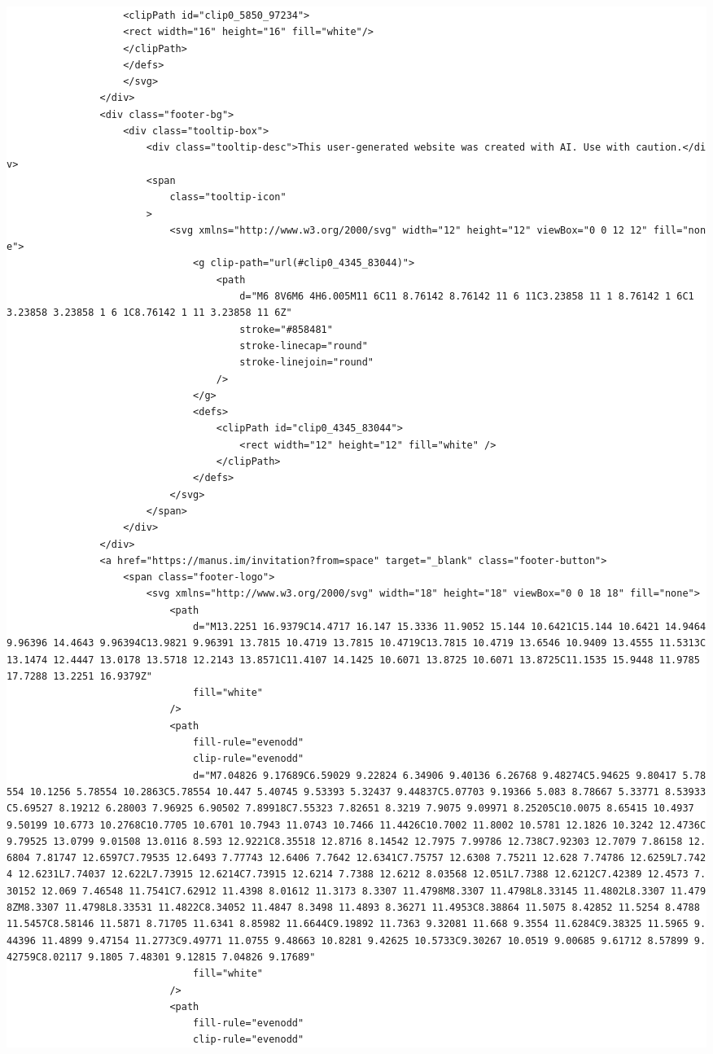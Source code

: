                         <clipPath id="clip0_5850_97234">
                        <rect width="16" height="16" fill="white"/>
                        </clipPath>
                        </defs>
                        </svg>
                    </div>
                    <div class="footer-bg">
                        <div class="tooltip-box">
                            <div class="tooltip-desc">This user-generated website was created with AI. Use with caution.</div>
                            <span
                                class="tooltip-icon"
                            >
                                <svg xmlns="http://www.w3.org/2000/svg" width="12" height="12" viewBox="0 0 12 12" fill="none">
                                    <g clip-path="url(#clip0_4345_83044)">
                                        <path
                                            d="M6 8V6M6 4H6.005M11 6C11 8.76142 8.76142 11 6 11C3.23858 11 1 8.76142 1 6C1 3.23858 3.23858 1 6 1C8.76142 1 11 3.23858 11 6Z"
                                            stroke="#858481"
                                            stroke-linecap="round"
                                            stroke-linejoin="round"
                                        />
                                    </g>
                                    <defs>
                                        <clipPath id="clip0_4345_83044">
                                            <rect width="12" height="12" fill="white" />
                                        </clipPath>
                                    </defs>
                                </svg>
                            </span>
                        </div>
                    </div>
                    <a href="https://manus.im/invitation?from=space" target="_blank" class="footer-button">
                        <span class="footer-logo">
                            <svg xmlns="http://www.w3.org/2000/svg" width="18" height="18" viewBox="0 0 18 18" fill="none">
                                <path
                                    d="M13.2251 16.9379C14.4717 16.147 15.3336 11.9052 15.144 10.6421C15.144 10.6421 14.9464 9.96396 14.4643 9.96394C13.9821 9.96391 13.7815 10.4719 13.7815 10.4719C13.7815 10.4719 13.6546 10.9409 13.4555 11.5313C13.1474 12.4447 13.0178 13.5718 12.2143 13.8571C11.4107 14.1425 10.6071 13.8725 10.6071 13.8725C11.1535 15.9448 11.9785 17.7288 13.2251 16.9379Z"
                                    fill="white"
                                />
                                <path
                                    fill-rule="evenodd"
                                    clip-rule="evenodd"
                                    d="M7.04826 9.17689C6.59029 9.22824 6.34906 9.40136 6.26768 9.48274C5.94625 9.80417 5.78554 10.1256 5.78554 10.2863C5.78554 10.447 5.40745 9.53393 5.32437 9.44837C5.07703 9.19366 5.083 8.78667 5.33771 8.53933C5.69527 8.19212 6.28003 7.96925 6.90502 7.89918C7.55323 7.82651 8.3219 7.9075 9.09971 8.25205C10.0075 8.65415 10.4937 9.50199 10.6773 10.2768C10.7705 10.6701 10.7943 11.0743 10.7466 11.4426C10.7002 11.8002 10.5781 12.1826 10.3242 12.4736C9.79525 13.0799 9.01508 13.0116 8.593 12.9221C8.35518 12.8716 8.14542 12.7975 7.99786 12.738C7.92303 12.7079 7.86158 12.6804 7.81747 12.6597C7.79535 12.6493 7.77743 12.6406 7.7642 12.6341C7.75757 12.6308 7.75211 12.628 7.74786 12.6259L7.7424 12.6231L7.74037 12.622L7.73915 12.6214C7.73915 12.6214 7.7388 12.6212 8.03568 12.051L7.7388 12.6212C7.42389 12.4573 7.30152 12.069 7.46548 11.7541C7.62912 11.4398 8.01612 11.3173 8.3307 11.4798M8.3307 11.4798L8.33145 11.4802L8.3307 11.4798ZM8.3307 11.4798L8.33531 11.4822C8.34052 11.4847 8.3498 11.4893 8.36271 11.4953C8.38864 11.5075 8.42852 11.5254 8.4788 11.5457C8.58146 11.5871 8.71705 11.6341 8.85982 11.6644C9.19892 11.7363 9.32081 11.668 9.3554 11.6284C9.38325 11.5965 9.44396 11.4899 9.47154 11.2773C9.49771 11.0755 9.48663 10.8281 9.42625 10.5733C9.30267 10.0519 9.00685 9.61712 8.57899 9.42759C8.02117 9.1805 7.48301 9.12815 7.04826 9.17689"
                                    fill="white"
                                />
                                <path
                                    fill-rule="evenodd"
                                    clip-rule="evenodd"